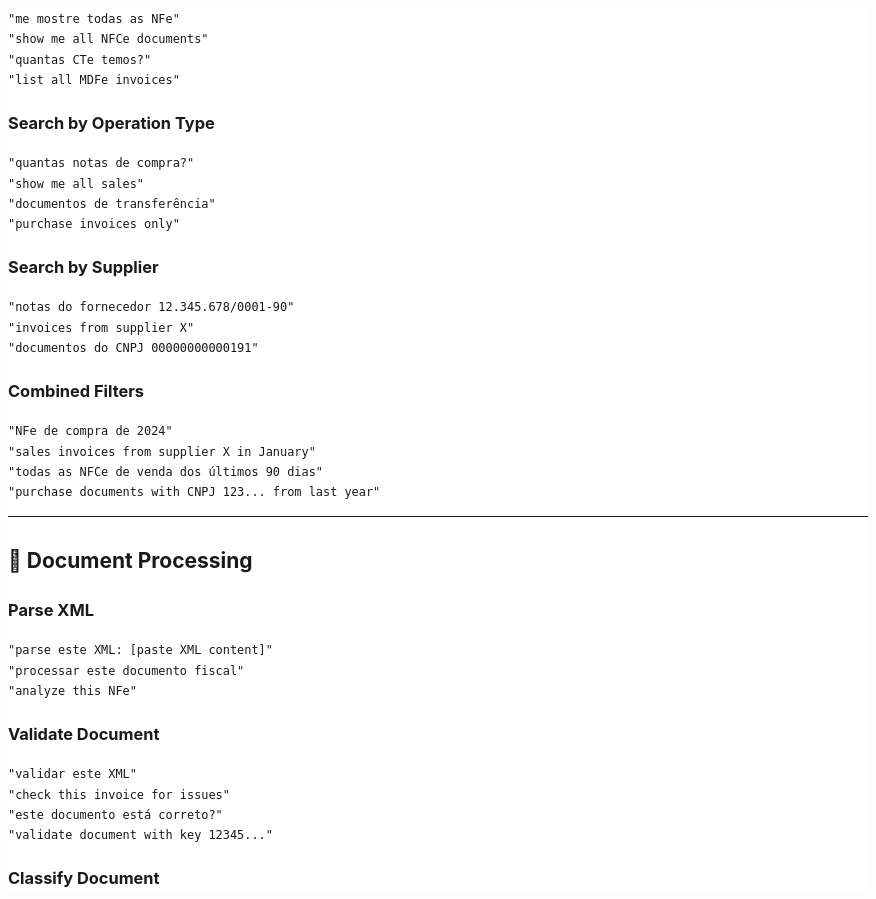```
"me mostre todas as NFe"
"show me all NFCe documents"
"quantas CTe temos?"
"list all MDFe invoices"
```

### Search by Operation Type

```
"quantas notas de compra?"
"show me all sales"
"documentos de transferência"
"purchase invoices only"
```

### Search by Supplier

```
"notas do fornecedor 12.345.678/0001-90"
"invoices from supplier X"
"documentos do CNPJ 00000000000191"
```

### Combined Filters

```
"NFe de compra de 2024"
"sales invoices from supplier X in January"
"todas as NFCe de venda dos últimos 90 dias"
"purchase documents with CNPJ 123... from last year"
```

---

## 📄 Document Processing

### Parse XML

```
"parse este XML: [paste XML content]"
"processar este documento fiscal"
"analyze this NFe"
```

### Validate Document

```
"validar este XML"
"check this invoice for issues"
"este documento está correto?"
"validate document with key 12345..."
```

### Classify Document
